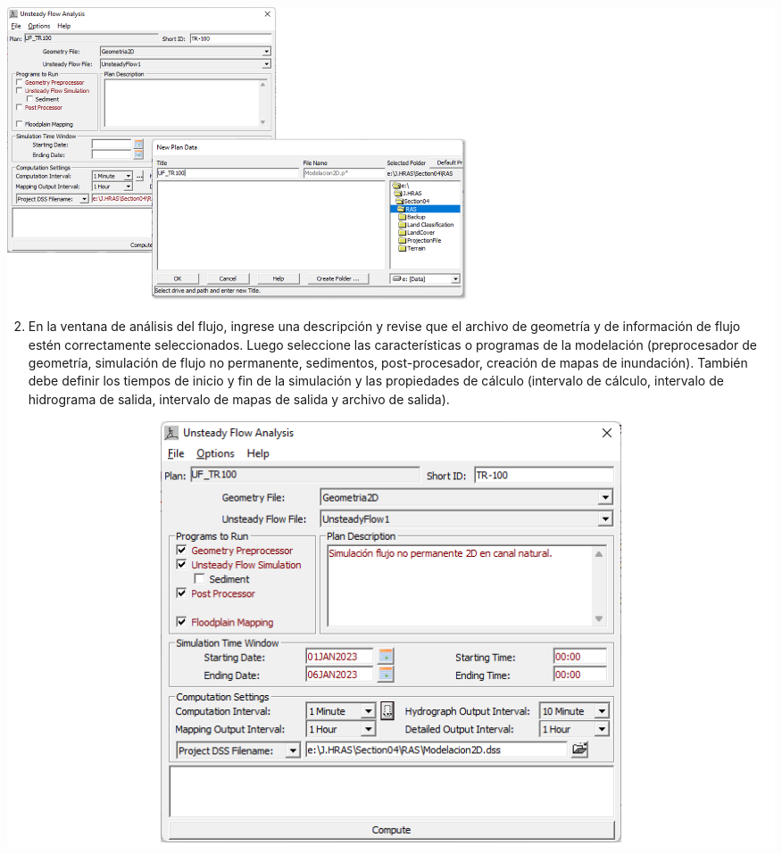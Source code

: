 <img alt="S2D" src="Screens/Screen5.png" width="60%">
</div>

2. En la ventana de análisis del flujo, ingrese una descripción y revise que el archivo de geometría y de información de flujo estén correctamente seleccionados. Luego seleccione las características o programas de la modelación (preprocesador de geometría, simulación de flujo no permanente, sedimentos, post-procesador, creación de mapas de inundación). También debe definir los tiempos de inicio y fin de la simulación y las propiedades de cálculo (intervalo de cálculo, intervalo de hidrograma de salida, intervalo de mapas de salida y archivo de salida).

<div align="center">
<img alt="S2D" src="Screens/Screen6.png" width="60%">
</div>